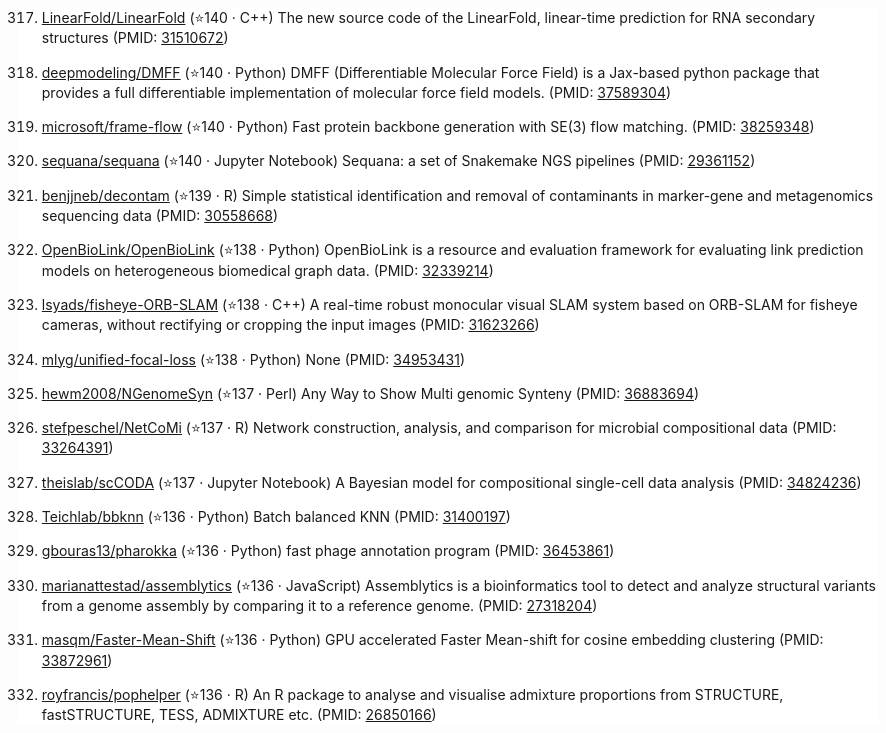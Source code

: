 317. [LinearFold/LinearFold](https://github.com/LinearFold/LinearFold) (⭐140 · C++) The new source code of the LinearFold, linear-time prediction for RNA secondary structures (PMID: [31510672](https://pubmed.ncbi.nlm.nih.gov/31510672))

318. [deepmodeling/DMFF](https://github.com/deepmodeling/DMFF) (⭐140 · Python) DMFF (Differentiable Molecular Force Field) is a Jax-based python package that provides a full differentiable implementation of molecular force field models. (PMID: [37589304](https://pubmed.ncbi.nlm.nih.gov/37589304))

319. [microsoft/frame-flow](https://github.com/microsoft/frame-flow) (⭐140 · Python) Fast protein backbone generation with SE(3) flow matching. (PMID: [38259348](https://pubmed.ncbi.nlm.nih.gov/38259348))

320. [sequana/sequana](https://github.com/sequana/sequana) (⭐140 · Jupyter Notebook) Sequana: a set of Snakemake NGS pipelines (PMID: [29361152](https://pubmed.ncbi.nlm.nih.gov/29361152))

321. [benjjneb/decontam](https://github.com/benjjneb/decontam) (⭐139 · R) Simple statistical identification and removal of contaminants in marker-gene and metagenomics sequencing data (PMID: [30558668](https://pubmed.ncbi.nlm.nih.gov/30558668))

322. [OpenBioLink/OpenBioLink](https://github.com/OpenBioLink/OpenBioLink) (⭐138 · Python) OpenBioLink is a resource and evaluation framework for evaluating link prediction models on heterogeneous biomedical graph data. (PMID: [32339214](https://pubmed.ncbi.nlm.nih.gov/32339214))

323. [lsyads/fisheye-ORB-SLAM](https://github.com/lsyads/fisheye-ORB-SLAM) (⭐138 · C++) A real-time robust monocular visual SLAM system based on ORB-SLAM for fisheye cameras, without rectifying or cropping the input images (PMID: [31623266](https://pubmed.ncbi.nlm.nih.gov/31623266))

324. [mlyg/unified-focal-loss](https://github.com/mlyg/unified-focal-loss) (⭐138 · Python) None (PMID: [34953431](https://pubmed.ncbi.nlm.nih.gov/34953431))

325. [hewm2008/NGenomeSyn](https://github.com/hewm2008/NGenomeSyn) (⭐137 · Perl) Any Way to Show  Multi genomic Synteny (PMID: [36883694](https://pubmed.ncbi.nlm.nih.gov/36883694))

326. [stefpeschel/NetCoMi](https://github.com/stefpeschel/NetCoMi) (⭐137 · R) Network construction, analysis, and comparison for microbial compositional data (PMID: [33264391](https://pubmed.ncbi.nlm.nih.gov/33264391))

327. [theislab/scCODA](https://github.com/theislab/scCODA) (⭐137 · Jupyter Notebook) A Bayesian model for compositional single-cell data analysis (PMID: [34824236](https://pubmed.ncbi.nlm.nih.gov/34824236))

328. [Teichlab/bbknn](https://github.com/Teichlab/bbknn) (⭐136 · Python) Batch balanced KNN (PMID: [31400197](https://pubmed.ncbi.nlm.nih.gov/31400197))

329. [gbouras13/pharokka](https://github.com/gbouras13/pharokka) (⭐136 · Python) fast phage annotation program (PMID: [36453861](https://pubmed.ncbi.nlm.nih.gov/36453861))

330. [marianattestad/assemblytics](https://github.com/marianattestad/assemblytics) (⭐136 · JavaScript) Assemblytics is a bioinformatics tool to detect and analyze structural variants from a genome assembly by comparing it to a reference genome. (PMID: [27318204](https://pubmed.ncbi.nlm.nih.gov/27318204))

331. [masqm/Faster-Mean-Shift](https://github.com/masqm/Faster-Mean-Shift) (⭐136 · Python) GPU accelerated Faster Mean-shift for cosine embedding clustering (PMID: [33872961](https://pubmed.ncbi.nlm.nih.gov/33872961))

332. [royfrancis/pophelper](https://github.com/royfrancis/pophelper) (⭐136 · R) An R package to analyse and visualise admixture proportions from STRUCTURE, fastSTRUCTURE, TESS, ADMIXTURE etc. (PMID: [26850166](https://pubmed.ncbi.nlm.nih.gov/26850166))
